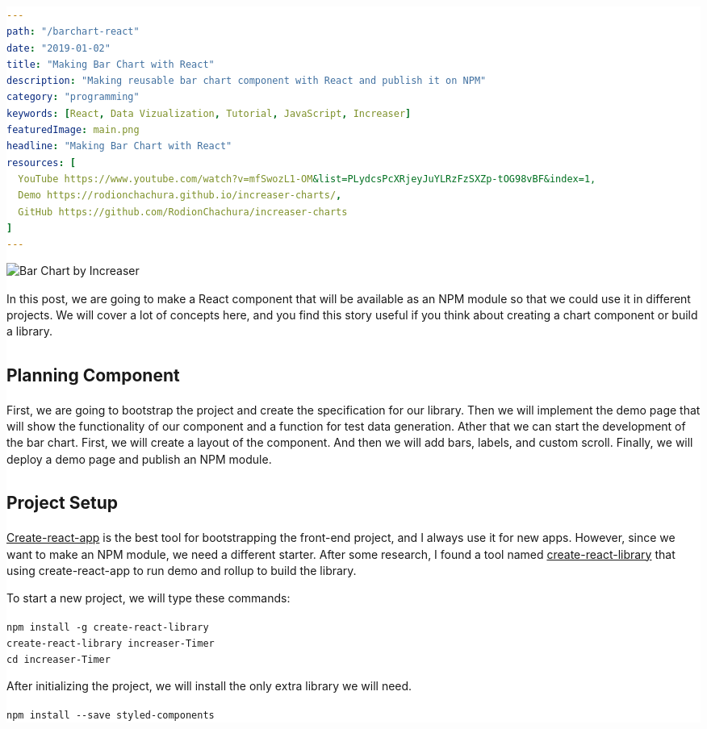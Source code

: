 ```yaml
---
path: "/barchart-react"
date: "2019-01-02"
title: "Making Bar Chart with React"
description: "Making reusable bar chart component with React and publish it on NPM"
category: "programming"
keywords: [React, Data Vizualization, Tutorial, JavaScript, Increaser]
featuredImage: main.png
headline: "Making Bar Chart with React"
resources: [
  YouTube https://www.youtube.com/watch?v=mfSwozL1-OM&list=PLydcsPcXRjeyJuYLRzFzSXZp-tOG98vBF&index=1,
  Demo https://rodionchachura.github.io/increaser-charts/,
  GitHub https://github.com/RodionChachura/increaser-charts
]
---
```


![Bar Chart by Increaser](/main.gif)

In this post, we are going to make a React component that will be available as an NPM module so that we could use it in different projects. We will cover a lot of concepts here, and you find this story useful if you think about creating a chart component or build a library.

## Planning Component

First, we are going to bootstrap the project and create the specification for our library. Then we will implement the demo page that will show the functionality of our component and a function for test data generation. Ather that we can start the development of the bar chart. First, we will create a layout of the component. And then we will add bars, labels, and custom scroll. Finally, we will deploy a demo page and publish an NPM module.

## Project Setup

[Create-react-app](https://github.com/facebook/create-react-app) is the best tool for bootstrapping the front-end project, and I always use it for new apps. However, since we want to make an NPM module, we need a different starter. After some research, I found a tool named [create-react-library](https://github.com/DimiMikadze/create-react-library) that using create-react-app to run demo and rollup to build the library.

To start a new project, we will type these commands:
```shell{promptUser: geekrodion}
npm install -g create-react-library
create-react-library increaser-Timer
cd increaser-Timer
```

After initializing the project, we will install the only extra library we will need.

```shell{promptUser: geekrodion}
npm install --save styled-components
```
